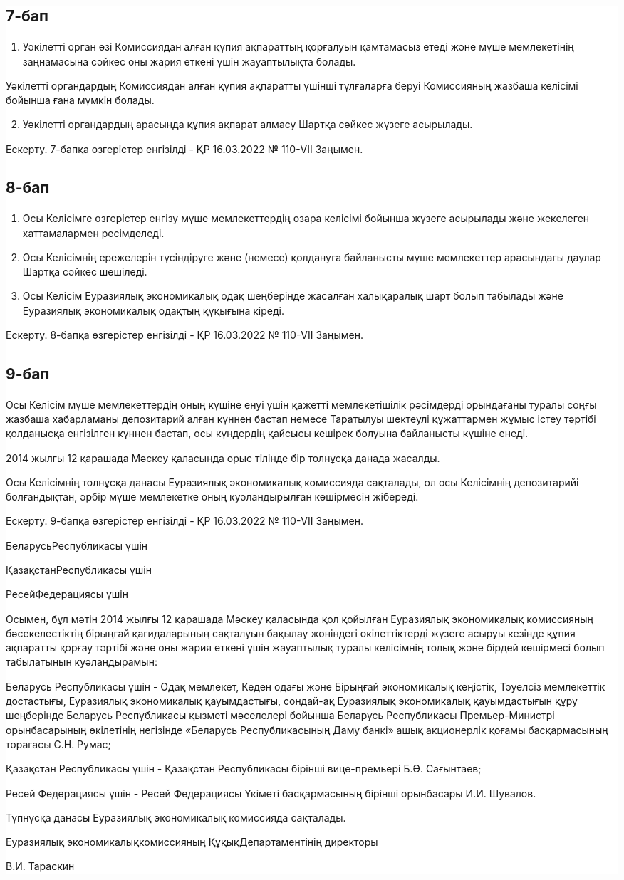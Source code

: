 ## 7-бап

1. Уәкілетті орган өзі Комиссиядан алған құпия ақпараттың қорғалуын қамтамасыз етеді және мүше мемлекетінің заңнамасына сәйкес оны жария еткені үшін жауаптылықта болады.

Уәкілетті органдардың Комиссиядан алған құпия ақпаратты үшінші тұлғаларға беруі Комиссияның жазбаша келісімі бойынша ғана мүмкін болады.

2. Уәкілетті органдардың арасында құпия ақпарат алмасу Шартқа сәйкес жүзеге асырылады.

Ескерту. 7-бапқа өзгерістер енгізілді - ҚР 16.03.2022 № 110-VII Заңымен.

## 8-бап

1. Осы Келісімге өзгерістер енгізу мүше мемлекеттердің өзара келісімі бойынша жүзеге асырылады және жекелеген хаттамалармен ресімделеді.

2. Осы Келісімнің ережелерін түсіндіруге және (немесе) қолдануға байланысты мүше мемлекеттер арасындағы даулар Шартқа сәйкес шешіледі.

3. Осы Келісім Еуразиялық экономикалық одақ шеңберінде жасалған халықаралық шарт болып табылады және Еуразиялық экономикалық одақтың құқығына кіреді.

Ескерту. 8-бапқа өзгерістер енгізілді - ҚР 16.03.2022 № 110-VII Заңымен.

## 9-бап

Осы Келісім мүше мемлекеттердің оның күшіне енуі үшін қажетті мемлекетішілік рәсімдерді орындағаны туралы соңғы жазбаша хабарламаны депозитарий алған күннен бастап немесе Таратылуы шектеулі құжаттармен жұмыс істеу тәртібі қолданысқа енгізілген күннен бастап, осы күндердің қайсысы кешірек болуына байланысты күшіне енеді.

2014 жылғы 12 қарашада Мәскеу қаласында орыс тілінде бір төлнұсқа данада жасалды.

Осы Келісімнің төлнұсқа данасы Еуразиялық экономикалық комиссияда сақталады, ол осы Келісімнің депозитарийі болғандықтан, әрбір мүше мемлекетке оның куәландырылған көшірмесін жібереді.

Ескерту. 9-бапқа өзгерістер енгізілді - ҚР 16.03.2022 № 110-VII Заңымен.

БеларусьРеспубликасы үшін

ҚазақстанРеспубликасы үшін

РесейФедерациясы үшін

Осымен, бұл мәтін 2014 жылғы 12 қарашада Мәскеу қаласында қол қойылған Еуразиялық экономикалық комиссияның бәсекелестіктің бірыңғай қағидаларының сақталуын бақылау жөніндегі өкілеттіктерді жүзеге асыруы кезінде құпия ақпаратты қорғау тәртібі және оны жария еткені үшін жауаптылық туралы келісімнің толық және бірдей көшірмесі болып табылатынын куәландырамын:

Беларусь Республикасы үшін - Одақ мемлекет, Кеден одағы және Бірыңғай экономикалық кеңістік, Тәуелсіз мемлекеттік достастығы, Еуразиялық экономикалық қауымдастығы, сондай-ақ Еуразиялық экономикалық қауымдастығын құру шеңберінде Беларусь Республикасы қызметі мәселелері бойынша Беларусь Республикасы Премьер-Министрі орынбасарының өкілетінің негізінде «Беларусь Республикасының Даму банкі» ашық акционерлік қоғамы басқармасының төрағасы С.Н. Румас;

Қазақстан Республикасы үшін - Қазақстан Республикасы бірінші вице-премьері Б.Ә. Сағынтаев;

Ресей Федерациясы үшін - Ресей Федерациясы Үкіметі басқармасының бірінші орынбасары И.И. Шувалов.

Түпнұсқа данасы Еуразиялық экономикалық комиссияда сақталады.

Еуразиялық экономикалықкомиссияның ҚұқықДепартаментінің директоры                                     

В.И. Тараскин

